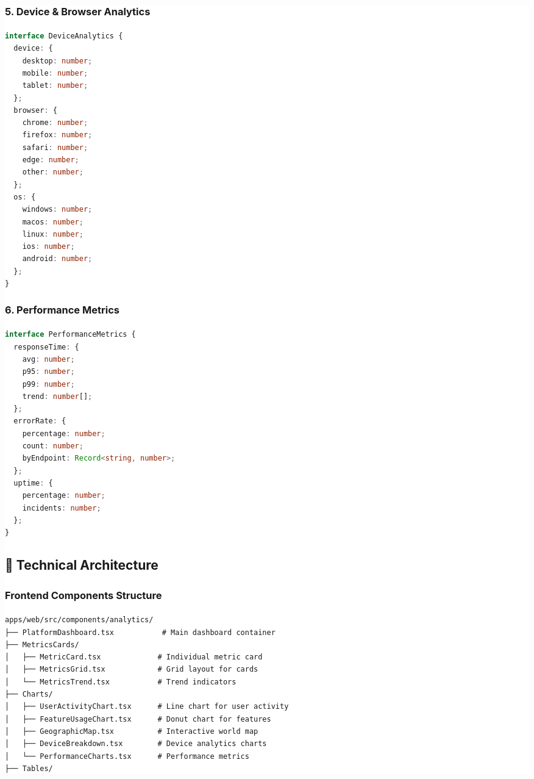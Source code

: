 ### 5. Device & Browser Analytics
```typescript
interface DeviceAnalytics {
  device: {
    desktop: number;
    mobile: number;
    tablet: number;
  };
  browser: {
    chrome: number;
    firefox: number;
    safari: number;
    edge: number;
    other: number;
  };
  os: {
    windows: number;
    macos: number;
    linux: number;
    ios: number;
    android: number;
  };
}
```

### 6. Performance Metrics
```typescript
interface PerformanceMetrics {
  responseTime: {
    avg: number;
    p95: number;
    p99: number;
    trend: number[];
  };
  errorRate: {
    percentage: number;
    count: number;
    byEndpoint: Record<string, number>;
  };
  uptime: {
    percentage: number;
    incidents: number;
  };
}
```

## 🔧 Technical Architecture

### Frontend Components Structure
```
apps/web/src/components/analytics/
├── PlatformDashboard.tsx           # Main dashboard container
├── MetricsCards/
│   ├── MetricCard.tsx             # Individual metric card
│   ├── MetricsGrid.tsx            # Grid layout for cards
│   └── MetricsTrend.tsx           # Trend indicators
├── Charts/
│   ├── UserActivityChart.tsx      # Line chart for user activity
│   ├── FeatureUsageChart.tsx      # Donut chart for features
│   ├── GeographicMap.tsx          # Interactive world map
│   ├── DeviceBreakdown.tsx        # Device analytics charts
│   └── PerformanceCharts.tsx      # Performance metrics
├── Tables/
```
